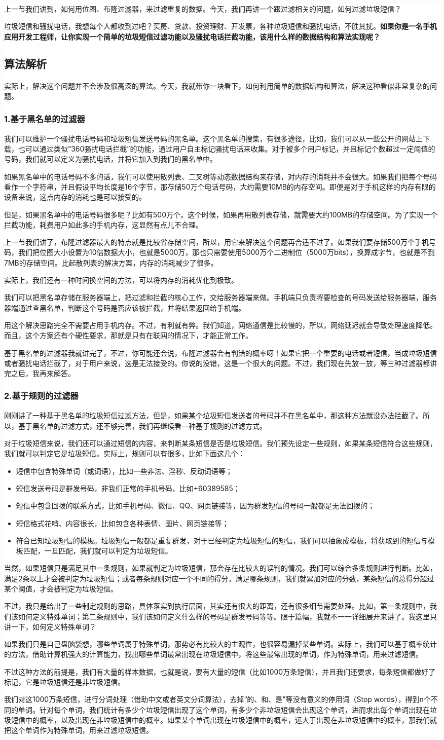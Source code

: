 上一节我们讲到，如何用位图、布隆过滤器，来过滤重复的数据。今天，我们再讲一个跟过滤相关的问题，如何过滤垃圾短信？

垃圾短信和骚扰电话，我想每个人都收到过吧？买房、贷款、投资理财、开发票，各种垃圾短信和骚扰电话，不胜其扰。**如果你是一名手机应用开发工程师，让你实现一个简单的垃圾短信过滤功能以及骚扰电话拦截功能，该用什么样的数据结构和算法实现呢？**

算法解析
----

实际上，解决这个问题并不会涉及很高深的算法。今天，我就带你一块看下，如何利用简单的数据结构和算法，解决这种看似非常复杂的问题。

### 1.基于黑名单的过滤器

我们可以维护一个骚扰电话号码和垃圾短信发送号码的黑名单。这个黑名单的搜集，有很多途径，比如，我们可以从一些公开的网站上下载，也可以通过类似“360骚扰电话拦截”的功能，通过用户自主标记骚扰电话来收集。对于被多个用户标记，并且标记个数超过一定阈值的号码，我们就可以定义为骚扰电话，并将它加入到我们的黑名单中。

如果黑名单中的电话号码不多的话，我们可以使用散列表、二叉树等动态数据结构来存储，对内存的消耗并不会很大。如果我们把每个号码看作一个字符串，并且假设平均长度是16个字节，那存储50万个电话号码，大约需要10MB的内存空间。即便是对于手机这样的内存有限的设备来说，这点内存的消耗也是可以接受的。

但是，如果黑名单中的电话号码很多呢？比如有500万个。这个时候，如果再用散列表存储，就需要大约100MB的存储空间。为了实现一个拦截功能，耗费用户如此多的手机内存，这显然有点儿不合理。

上一节我们讲了，布隆过滤器最大的特点就是比较省存储空间，所以，用它来解决这个问题再合适不过了。如果我们要存储500万个手机号码，我们把位图大小设置为10倍数据大小，也就是5000万，那也只需要使用5000万个二进制位（5000万bits），换算成字节，也就是不到7MB的存储空间。比起散列表的解决方案，内存的消耗减少了很多。

实际上，我们还有一种时间换空间的方法，可以将内存的消耗优化到极致。

我们可以把黑名单存储在服务器端上，把过滤和拦截的核心工作，交给服务器端来做。手机端只负责将要检查的号码发送给服务器端，服务器端通过查黑名单，判断这个号码是否应该被拦截，并将结果返回给手机端。

用这个解决思路完全不需要占用手机内存。不过，有利就有弊。我们知道，网络通信是比较慢的，所以，网络延迟就会导致处理速度降低。而且，这个方案还有个硬性要求，那就是只有在联网的情况下，才能正常工作。

基于黑名单的过滤器我就讲完了，不过，你可能还会说，布隆过滤器会有判错的概率呀！如果它把一个重要的电话或者短信，当成垃圾短信或者骚扰电话拦截了，对于用户来说，这是无法接受的。你说的没错，这是一个很大的问题。不过，我们现在先放一放，等三种过滤器都讲完之后，我再来解答。

### 2.基于规则的过滤器

刚刚讲了一种基于黑名单的垃圾短信过滤方法，但是，如果某个垃圾短信发送者的号码并不在黑名单中，那这种方法就没办法拦截了。所以，基于黑名单的过滤方式，还不够完善，我们再继续看一种基于规则的过滤方式。

对于垃圾短信来说，我们还可以通过短信的内容，来判断某条短信是否是垃圾短信。我们预先设定一些规则，如果某条短信符合这些规则，我们就可以判定它是垃圾短信。实际上，规则可以有很多，比如下面这几个：

*   短信中包含特殊单词（或词语），比如一些非法、淫秽、反动词语等；
    
*   短信发送号码是群发号码，非我们正常的手机号码，比如+60389585；
    
*   短信中包含回拨的联系方式，比如手机号码、微信、QQ、网页链接等，因为群发短信的号码一般都是无法回拨的；
    
*   短信格式花哨、内容很长，比如包含各种表情、图片、网页链接等；
    
*   符合已知垃圾短信的模板。垃圾短信一般都是重复群发，对于已经判定为垃圾短信的短信，我们可以抽象成模板，将获取到的短信与模板匹配，一旦匹配，我们就可以判定为垃圾短信。
    

当然，如果短信只是满足其中一条规则，如果就判定为垃圾短信，那会存在比较大的误判的情况。我们可以综合多条规则进行判断。比如，满足2条以上才会被判定为垃圾短信；或者每条规则对应一个不同的得分，满足哪条规则，我们就累加对应的分数，某条短信的总得分超过某个阈值，才会被判定为垃圾短信。

不过，我只是给出了一些制定规则的思路，具体落实到执行层面，其实还有很大的距离，还有很多细节需要处理。比如，第一条规则中，我们该如何定义特殊单词；第二条规则中，我们该如何定义什么样的号码是群发号码等等。限于篇幅，我就不一一详细展开来讲了。我这里只讲一下，如何定义特殊单词？

如果我们只是自己盘脑袋想，哪些单词属于特殊单词，那势必有比较大的主观性，也很容易漏掉某些单词。实际上，我们可以基于概率统计的方法，借助计算机强大的计算能力，找出哪些单词最常出现在垃圾短信中，将这些最常出现的单词，作为特殊单词，用来过滤短信。

不过这种方法的前提是，我们有大量的样本数据，也就是说，要有大量的短信（比如1000万条短信），并且我们还要求，每条短信都做好了标记，它是垃圾短信还是非垃圾短信。

我们对这1000万条短信，进行分词处理（借助中文或者英文分词算法），去掉“的、和、是”等没有意义的停用词（Stop words），得到n个不同的单词。针对每个单词，我们统计有多少个垃圾短信出现了这个单词，有多少个非垃圾短信会出现这个单词，进而求出每个单词出现在垃圾短信中的概率，以及出现在非垃圾短信中的概率。如果某个单词出现在垃圾短信中的概率，远大于出现在非垃圾短信中的概率，那我们就把这个单词作为特殊单词，用来过滤垃圾短信。
